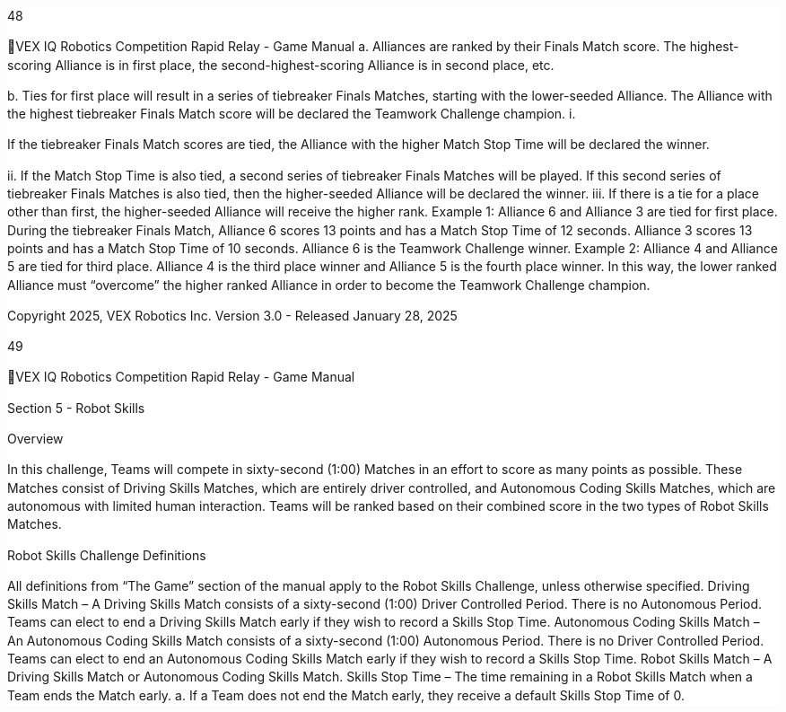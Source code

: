 48

VEX IQ Robotics Competition Rapid Relay - Game Manual
a. Alliances are ranked by their Finals Match score. The highest-scoring Alliance is in first place, the
second-highest-scoring Alliance is in second place, etc.

b. Ties for first place will result in a series of tiebreaker Finals Matches, starting with the lower-seeded
Alliance. The Alliance with the highest tiebreaker Finals Match score will be declared the Teamwork
Challenge champion.
i.

If the tiebreaker Finals Match scores are tied, the Alliance with the higher Match Stop Time will
be declared the winner.

ii. If the Match Stop Time is also tied, a second series of tiebreaker Finals Matches will be played. If
this second series of tiebreaker Finals Matches is also tied, then the higher-seeded Alliance will
be declared the winner.
iii. If there is a tie for a place other than first, the higher-seeded Alliance will receive the higher
rank.
Example 1: Alliance 6 and Alliance 3 are tied for first place. During the tiebreaker Finals
Match, Alliance 6 scores 13 points and has a Match Stop Time of 12 seconds. Alliance 3
scores 13 points and has a Match Stop Time of 10 seconds. Alliance 6 is the Teamwork
Challenge winner.
Example 2: Alliance 4 and Alliance 5 are tied for third place. Alliance 4 is the third place
winner and Alliance 5 is the fourth place winner. In this way, the lower ranked Alliance
must “overcome” the higher ranked Alliance in order to become the Teamwork Challenge champion.

Copyright 2025, VEX Robotics Inc.
Version 3.0 - Released January 28, 2025

49

VEX IQ Robotics Competition Rapid Relay - Game Manual

Section 5 - Robot Skills

Overview

In this challenge, Teams will compete in sixty-second (1:00) Matches in an effort to score as many points
as possible. These Matches consist of Driving Skills Matches, which are entirely driver controlled, and
Autonomous Coding Skills Matches, which are autonomous with limited human interaction. Teams will
be ranked based on their combined score in the two types of Robot Skills Matches.

Robot Skills Challenge Definitions

All definitions from “The Game” section of the manual apply to the Robot Skills Challenge, unless otherwise specified.
Driving Skills Match – A Driving Skills Match consists of a sixty-second (1:00) Driver Controlled Period.
There is no Autonomous Period. Teams can elect to end a Driving Skills Match early if they wish to
record a Skills Stop Time.
Autonomous Coding Skills Match – An Autonomous Coding Skills Match consists of a sixty-second
(1:00) Autonomous Period. There is no Driver Controlled Period. Teams can elect to end an Autonomous
Coding Skills Match early if they wish to record a Skills Stop Time.
Robot Skills Match – A Driving Skills Match or Autonomous Coding Skills Match.
Skills Stop Time – The time remaining in a Robot Skills Match when a Team ends the Match early.
a. If a Team does not end the Match early, they receive a default Skills Stop Time of 0.
